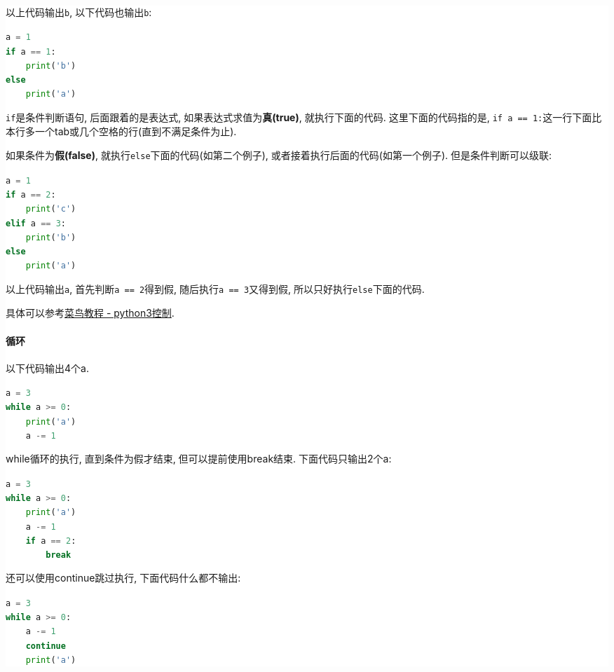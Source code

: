 以上代码输出`b`, 以下代码也输出`b`:

```python
a = 1
if a == 1:
	print('b')
else
	print('a')
```

`if`是条件判断语句, 后面跟着的是表达式, 如果表达式求值为**真(true)**, 就执行下面的代码. 这里下面的代码指的是, `if a == 1:`这一行下面比本行多一个tab或几个空格的行(直到不满足条件为止).

如果条件为**假(false)**, 就执行`else`下面的代码(如第二个例子), 或者接着执行后面的代码(如第一个例子). 但是条件判断可以级联:

```python
a = 1
if a == 2:
	print('c')
elif a == 3:
	print('b')
else
	print('a')
```

以上代码输出`a`, 首先判断`a == 2`得到假, 随后执行`a == 3`又得到假, 所以只好执行`else`下面的代码.

具体可以参考[菜鸟教程 - python3控制](//www.runoob.com/python3/python3-conditional-statements.html).

#### 循环

以下代码输出4个a.

```python
a = 3
while a >= 0:
	print('a')
	a -= 1
```

while循环的执行, 直到条件为假才结束, 但可以提前使用break结束. 下面代码只输出2个a:

```python
a = 3
while a >= 0:
	print('a')
	a -= 1
	if a == 2:
		break
```

还可以使用continue跳过执行, 下面代码什么都不输出:

```python
a = 3
while a >= 0:
	a -= 1
	continue
	print('a')
```
